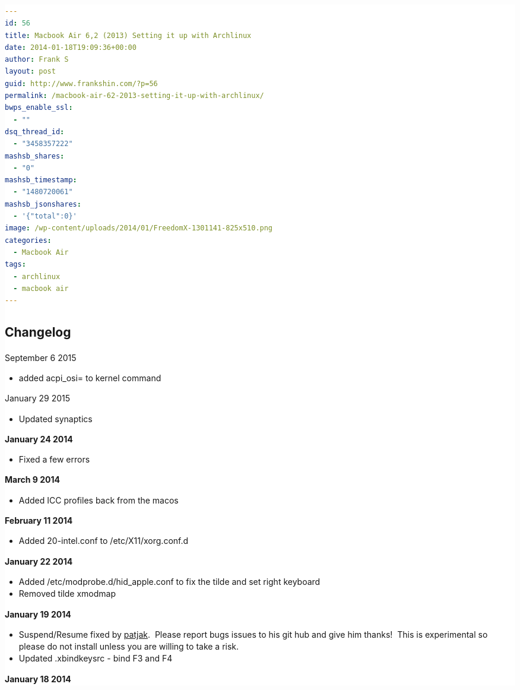 ```yaml
---
id: 56
title: Macbook Air 6,2 (2013) Setting it up with Archlinux
date: 2014-01-18T19:09:36+00:00
author: Frank S
layout: post
guid: http://www.frankshin.com/?p=56
permalink: /macbook-air-62-2013-setting-it-up-with-archlinux/
bwps_enable_ssl:
  - ""
dsq_thread_id:
  - "3458357222"
mashsb_shares:
  - "0"
mashsb_timestamp:
  - "1480720061"
mashsb_jsonshares:
  - '{"total":0}'
image: /wp-content/uploads/2014/01/FreedomX-1301141-825x510.png
categories:
  - Macbook Air
tags:
  - archlinux
  - macbook air
---
```

<h2>Changelog</h2>
September 6 2015
<ul>
	<li>added acpi_osi= to kernel command</li>
</ul>
January 29 2015
<ul>
	<li>Updated synaptics</li>
</ul>
<strong>January 24 2014</strong>
<ul>
	<li>Fixed a few errors</li>
</ul>
<strong>March 9 2014</strong>
<ul>
	<li>Added ICC profiles back from the macos</li>
</ul>
<strong>February 11 2014</strong>
<ul>
	<li>Added 20-intel.conf to /etc/X11/xorg.conf.d</li>
</ul>
<strong>January 22 2014</strong>
<ul>
	<li>Added /etc/modprobe.d/hid_apple.conf to fix the tilde and set right keyboard</li>
	<li>Removed tilde xmodmap</li>
</ul>
<strong>January 19 2014</strong>
<ul>
	<li>Suspend/Resume fixed by <a href="https://github.com/patjak/mba6x_bl">patjak</a>.  Please report bugs issues to his git hub and give him thanks!  This is experimental so please do not install unless you are willing to take a risk.</li>
	<li>Updated .xbindkeysrc - bind F3 and F4</li>
</ul>
<strong>January 18 2014</strong>
<ul>